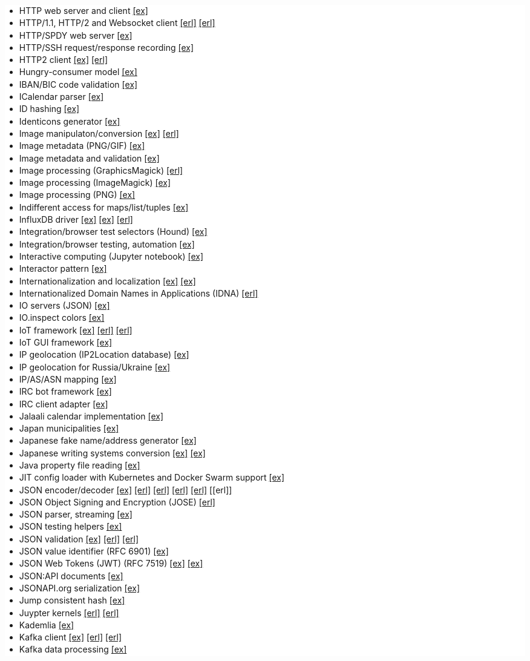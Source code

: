- HTTP web server and client [[ex]](https://hex.pm/packages/ace)
- HTTP/1.1, HTTP/2 and Websocket client [[erl]](https://hex.pm/packages/gun) [[erl]](https://hex.pm/packages/shotgun)
- HTTP/SPDY web server [[ex]](https://hex.pm/packages/cauldron)
- HTTP/SSH request/response recording [[ex]](https://hex.pm/packages/walkman)
- HTTP2 client [[ex]](https://hex.pm/packages/kadabra) [[erl]](https://hex.pm/packages/katipo)
- Hungry-consumer model [[ex]](https://hex.pm/packages/work_queue)
- IBAN/BIC code validation [[ex]](https://hex.pm/packages/bankster)
- ICalendar parser [[ex]](https://hex.pm/packages/ex_ical)
- ID hashing [[ex]](https://hex.pm/packages/hashids)
- Identicons generator [[ex]](https://hex.pm/packages/identicon)
- Image manipulaton/conversion [[ex]](https://hex.pm/packages/imageflow) [[erl]](https://hex.pm/packages/eimp)
- Image metadata (PNG/GIF) [[ex]](https://hex.pm/packages/eikon)
- Image metadata and validation [[ex]](https://hex.pm/packages/ex_image_info)
- Image processing (GraphicsMagick) [[erl]](https://hex.pm/packages/gm)
- Image processing (ImageMagick) [[ex]](https://hex.pm/packages/mogrify)
- Image processing (PNG) [[ex]](https://hex.pm/packages/imagineer)
- Indifferent access for maps/list/tuples [[ex]](https://hex.pm/packages/indifferent)
- InfluxDB driver [[ex]](https://hex.pm/packages/instream) [[ex]](https://hex.pm/packages/udpflux) [[erl]](https://hex.pm/packages/influx_udp)
- Integration/browser test selectors (Hound) [[ex]](https://hex.pm/packages/test_selector)
- Integration/browser testing, automation [[ex]](https://hex.pm/packages/hound)
- Interactive computing (Jupyter notebook) [[ex]](https://hex.pm/packages/ielixir)
- Interactor pattern [[ex]](https://hex.pm/packages/interactor)
- Internationalization and localization [[ex]](https://hex.pm/packages/gettext) [[ex]](https://hex.pm/packages/linguist)
- Internationalized Domain Names in Applications (IDNA) [[erl]](https://hex.pm/packages/idna)
- IO servers (JSON) [[ex]](https://hex.pm/packages/std_json_io)
- IO.inspect colors [[ex]](https://hex.pm/packages/rainbow_inspector)
- IoT framework [[ex]](https://github.com/astarte-platform/astarte) [[erl]](https://hex.pm/packages/grisp) [[erl]](https://hex.pm/packages/achlys)
- IoT GUI framework [[ex]](https://hex.pm/packages/scenic)
- IP geolocation (IP2Location database) [[ex]](https://hex.pm/packages/ip2location)
- IP geolocation for Russia/Ukraine [[ex]](https://hex.pm/packages/ipgeobase)
- IP/AS/ASN mapping [[ex]](https://hex.pm/packages/asn)
- IRC bot framework [[ex]](https://hex.pm/packages/kaguya)
- IRC client adapter [[ex]](https://hex.pm/packages/exirc)
- Jalaali calendar implementation [[ex]](https://hex.pm/packages/jalaali)
- Japan municipalities [[ex]](https://hex.pm/packages/japan_municipality_code)
- Japanese fake name/address generator [[ex]](https://hex.pm/packages/gimei)
- Japanese writing systems conversion [[ex]](https://hex.pm/packages/exkanji) [[ex]](https://hex.pm/packages/exromaji)
- Java property file reading [[ex]](https://hex.pm/packages/exjprop)
- JIT config loader with Kubernetes and Docker Swarm support [[ex]](https://hex.pm/packages/weave)
- JSON encoder/decoder [[ex]](https://hex.pm/packages/jason) [[erl]](https://hex.pm/packages/jiffy) [[erl]](https://hex.pm/packages/jsx) [[erl]](https://github.com/lordnull/rec2json) [[erl]](https://hex.pm/packages/jsone) [[erl]]
- JSON Object Signing and Encryption (JOSE) [[erl]](https://hex.pm/packages/jose)
- JSON parser, streaming [[ex]](https://hex.pm/packages/jaxon)
- JSON testing helpers [[ex]](https://hex.pm/packages/test_that_json)
- JSON validation [[ex]](https://github.com/danmcclain/voorhees) [[erl]](https://github.com/patternmatched/ejsv) [[erl]](https://hex.pm/packages/jesse)
- JSON value identifier (RFC 6901) [[ex]](json_pointer)
- JSON Web Tokens (JWT) (RFC 7519) [[ex]](https://hex.pm/packages/joken) [[ex]](https://hex.pm/packages/json_web_token)
- JSON:API documents [[ex]](https://hex.pm/packages/jsonapi)
- JSONAPI.org serialization [[ex]](https://hex.pm/packages/ja_serializer)
- Jump consistent hash [[ex]](https://hex.pm/packages/jumper)
- Juypter kernels [[erl]](https://hex.pm/packages/jupyter) [[erl]](https://hex.pm/packages/ierl)
- Kademlia [[ex]](https://hex.pm/packages/exkad)
- Kafka client [[ex]](https://hex.pm/packages/kafka_ex) [[erl]](https://hex.pm/packages/brod) [[erl]](https://hex.pm/packages/erlkaf)
- Kafka data processing [[ex]](https://hex.pm/packages/broadway_kafka)